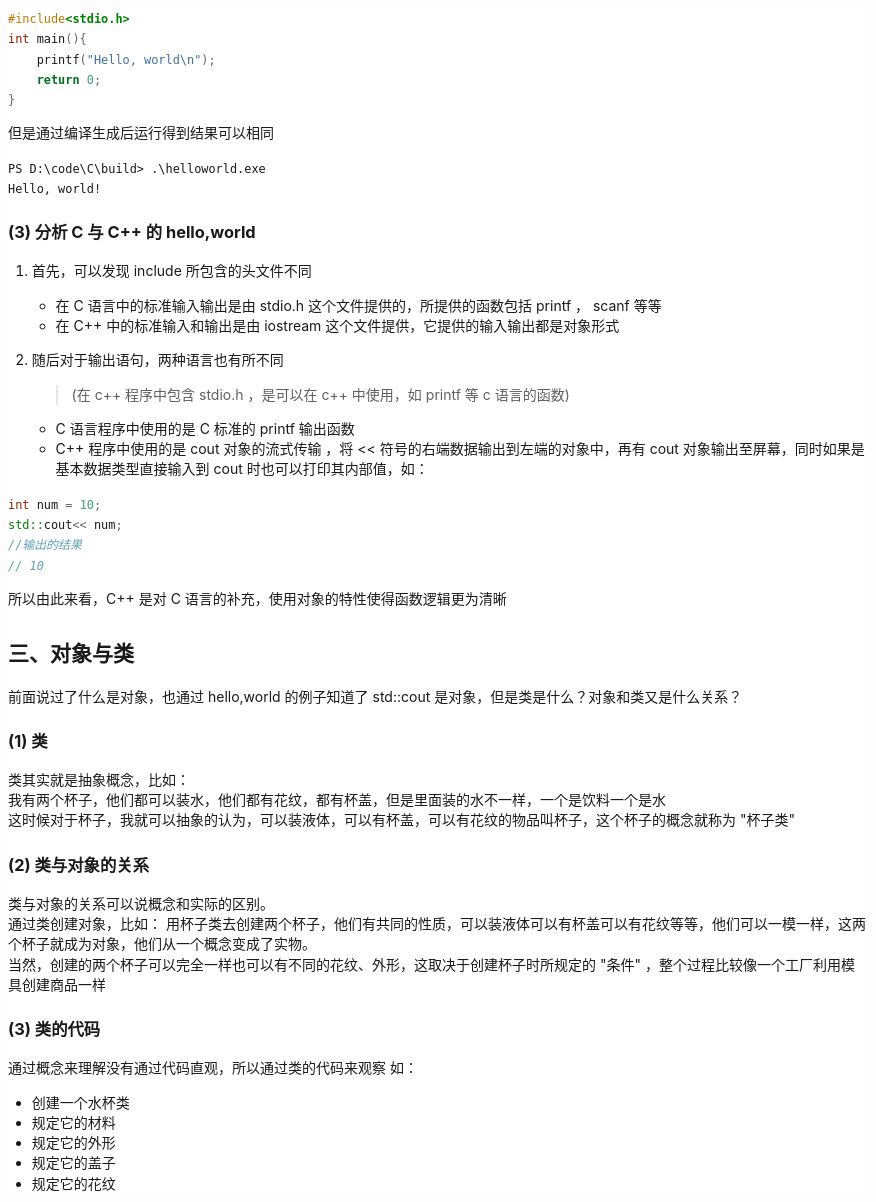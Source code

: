 ```c
#include<stdio.h>
int main(){
    printf("Hello, world\n");
    return 0;
}
```
但是通过编译生成后运行得到结果可以相同
```
PS D:\code\C\build> .\helloworld.exe
Hello, world!
```

### (3) 分析 C 与 C++ 的 hello,world
1. 首先，可以发现 include 所包含的头文件不同  
   - 在 C 语言中的标准输入输出是由 stdio.h 这个文件提供的，所提供的函数包括 printf ， scanf 等等  
   - 在 C++ 中的标准输入和输出是由 iostream 这个文件提供，它提供的输入输出都是对象形式
  
2. 随后对于输出语句，两种语言也有所不同  
    >(在 c++ 程序中包含 stdio.h ，是可以在 c++ 中使用，如 printf 等 c 语言的函数)
    - C 语言程序中使用的是 C 标准的 printf 输出函数
    - C++ 程序中使用的是 cout 对象的流式传输 ，将 << 符号的右端数据输出到左端的对象中，再有 cout 对象输出至屏幕，同时如果是基本数据类型直接输入到 cout 时也可以打印其内部值，如：
```c++
int num = 10;
std::cout<< num;
//输出的结果
// 10 
```
所以由此来看，C++ 是对 C 语言的补充，使用对象的特性使得函数逻辑更为清晰

## 三、对象与类
前面说过了什么是对象，也通过 hello,world 的例子知道了 std::cout 是对象，但是类是什么？对象和类又是什么关系？
### (1) 类
类其实就是抽象概念，比如：  
我有两个杯子，他们都可以装水，他们都有花纹，都有杯盖，但是里面装的水不一样，一个是饮料一个是水  
这时候对于杯子，我就可以抽象的认为，可以装液体，可以有杯盖，可以有花纹的物品叫杯子，这个杯子的概念就称为 "杯子类"  
### (2)  类与对象的关系
类与对象的关系可以说概念和实际的区别。  
通过类创建对象，比如：
用杯子类去创建两个杯子，他们有共同的性质，可以装液体可以有杯盖可以有花纹等等，他们可以一模一样，这两个杯子就成为对象，他们从一个概念变成了实物。  
当然，创建的两个杯子可以完全一样也可以有不同的花纹、外形，这取决于创建杯子时所规定的 "条件" ，整个过程比较像一个工厂利用模具创建商品一样    

### (3) 类的代码
通过概念来理解没有通过代码直观，所以通过类的代码来观察
如：
- 创建一个水杯类
- 规定它的材料
- 规定它的外形
- 规定它的盖子
- 规定它的花纹
